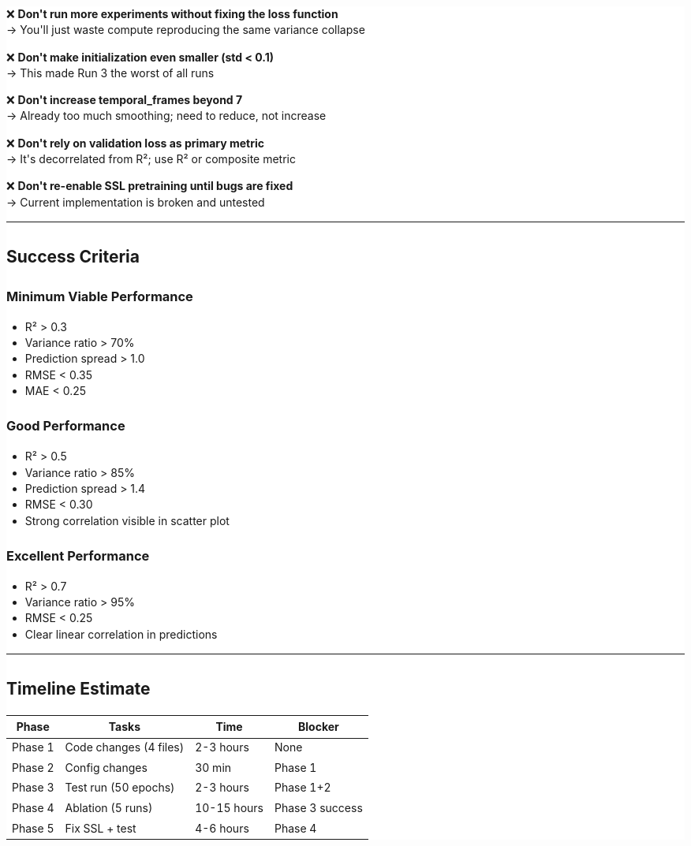 ❌ **Don't run more experiments without fixing the loss function**  
   → You'll just waste compute reproducing the same variance collapse

❌ **Don't make initialization even smaller (std < 0.1)**  
   → This made Run 3 the worst of all runs

❌ **Don't increase temporal_frames beyond 7**  
   → Already too much smoothing; need to reduce, not increase

❌ **Don't rely on validation loss as primary metric**  
   → It's decorrelated from R²; use R² or composite metric

❌ **Don't re-enable SSL pretraining until bugs are fixed**  
   → Current implementation is broken and untested

---

## Success Criteria

### Minimum Viable Performance
- R² > 0.3
- Variance ratio > 70%
- Prediction spread > 1.0
- RMSE < 0.35
- MAE < 0.25

### Good Performance
- R² > 0.5
- Variance ratio > 85%
- Prediction spread > 1.4
- RMSE < 0.30
- Strong correlation visible in scatter plot

### Excellent Performance
- R² > 0.7
- Variance ratio > 95%
- RMSE < 0.25
- Clear linear correlation in predictions

---

## Timeline Estimate

| Phase | Tasks | Time | Blocker |
|-------|-------|------|---------|
| Phase 1 | Code changes (4 files) | 2-3 hours | None |
| Phase 2 | Config changes | 30 min | Phase 1 |
| Phase 3 | Test run (50 epochs) | 2-3 hours | Phase 1+2 |
| Phase 4 | Ablation (5 runs) | 10-15 hours | Phase 3 success |
| Phase 5 | Fix SSL + test | 4-6 hours | Phase 4 |
